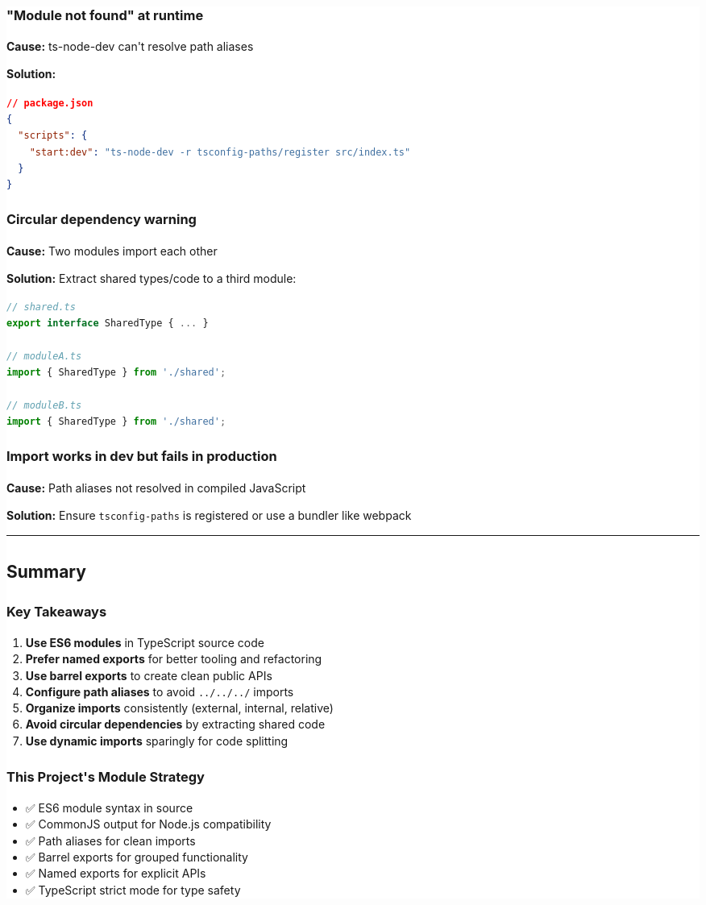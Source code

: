 ### "Module not found" at runtime

**Cause:** ts-node-dev can't resolve path aliases

**Solution:**
```json
// package.json
{
  "scripts": {
    "start:dev": "ts-node-dev -r tsconfig-paths/register src/index.ts"
  }
}
```

### Circular dependency warning

**Cause:** Two modules import each other

**Solution:** Extract shared types/code to a third module:
```typescript
// shared.ts
export interface SharedType { ... }

// moduleA.ts
import { SharedType } from './shared';

// moduleB.ts
import { SharedType } from './shared';
```

### Import works in dev but fails in production

**Cause:** Path aliases not resolved in compiled JavaScript

**Solution:** Ensure `tsconfig-paths` is registered or use a bundler like webpack

---

## Summary

### Key Takeaways

1. **Use ES6 modules** in TypeScript source code
2. **Prefer named exports** for better tooling and refactoring
3. **Use barrel exports** to create clean public APIs
4. **Configure path aliases** to avoid `../../../` imports
5. **Organize imports** consistently (external, internal, relative)
6. **Avoid circular dependencies** by extracting shared code
7. **Use dynamic imports** sparingly for code splitting

### This Project's Module Strategy

- ✅ ES6 module syntax in source
- ✅ CommonJS output for Node.js compatibility
- ✅ Path aliases for clean imports
- ✅ Barrel exports for grouped functionality
- ✅ Named exports for explicit APIs
- ✅ TypeScript strict mode for type safety
